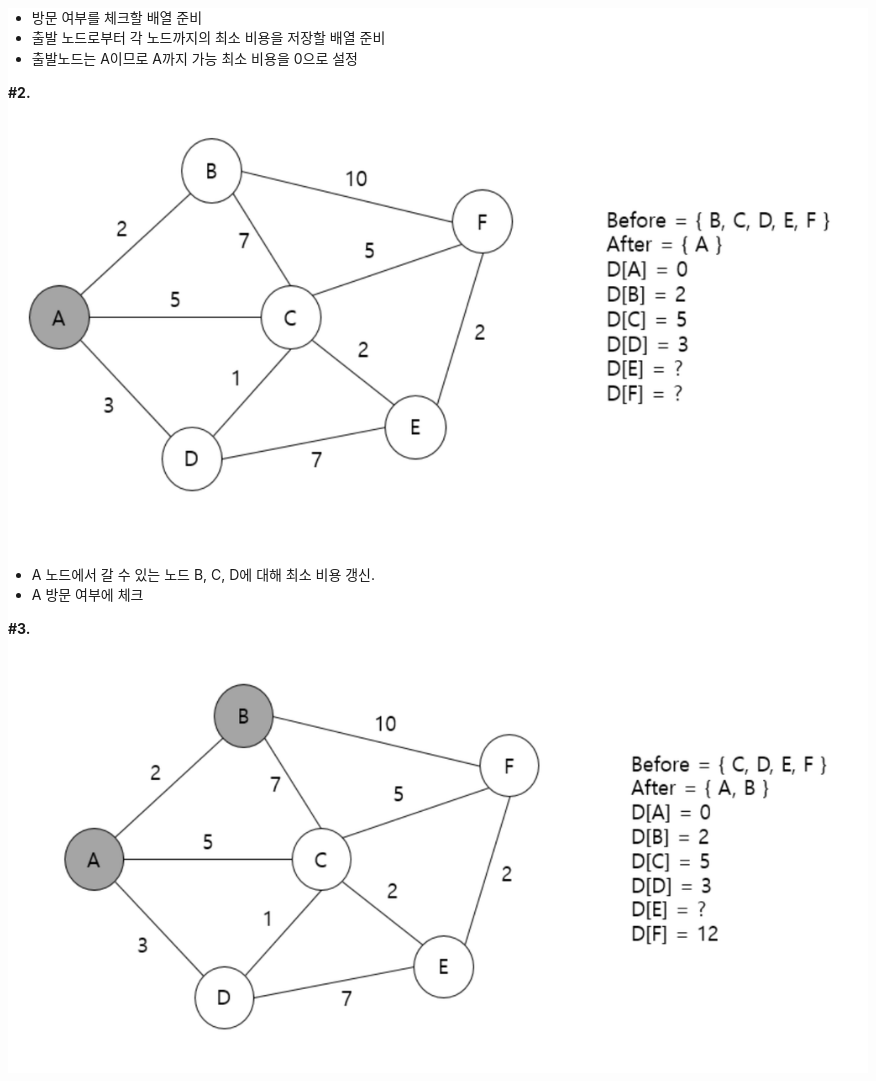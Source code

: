 - 방문 여부를 체크할 배열 준비
- 출발 노드로부터 각 노드까지의 최소 비용을 저장할 배열 준비
- 출발노드는 A이므로 A까지 가능 최소 비용을 0으로 설정

**#2.**

![스크린샷 2024-03-30 오후 8.58.33.png](img/dijkstra/dijkstra2.png)

- A 노드에서 갈 수 있는 노드 B, C, D에 대해 최소 비용 갱신.
- A 방문 여부에 체크

**#3.**

![스크린샷 2024-03-30 오후 8.59.39.png](img/dijkstra/dijkstra3.png)
